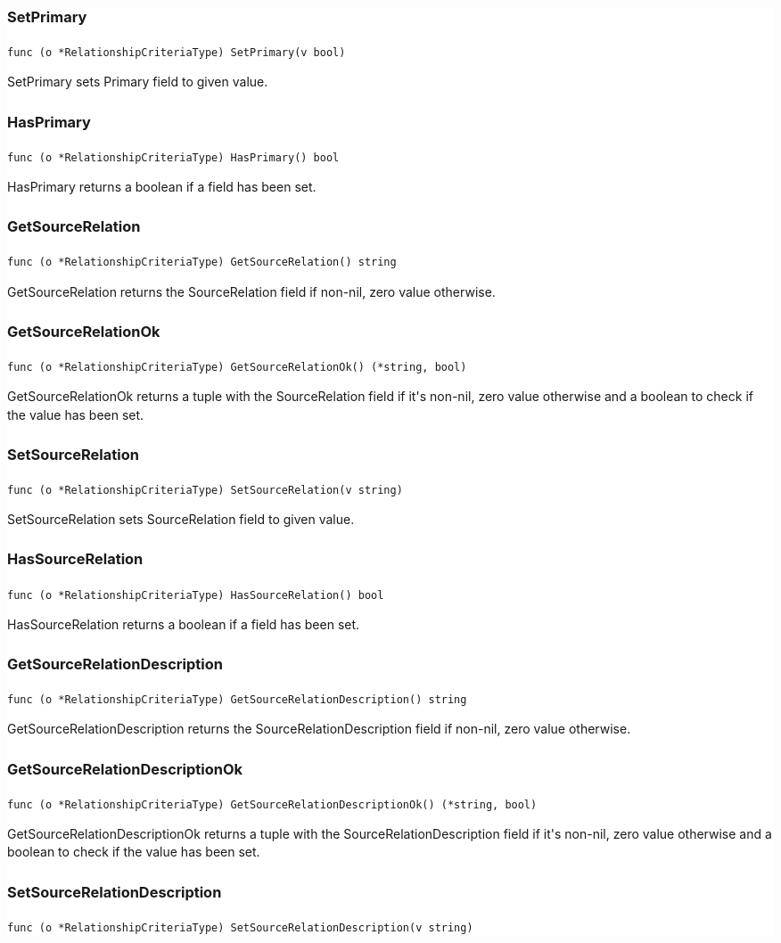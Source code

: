 ### SetPrimary

`func (o *RelationshipCriteriaType) SetPrimary(v bool)`

SetPrimary sets Primary field to given value.

### HasPrimary

`func (o *RelationshipCriteriaType) HasPrimary() bool`

HasPrimary returns a boolean if a field has been set.

### GetSourceRelation

`func (o *RelationshipCriteriaType) GetSourceRelation() string`

GetSourceRelation returns the SourceRelation field if non-nil, zero value otherwise.

### GetSourceRelationOk

`func (o *RelationshipCriteriaType) GetSourceRelationOk() (*string, bool)`

GetSourceRelationOk returns a tuple with the SourceRelation field if it's non-nil, zero value otherwise
and a boolean to check if the value has been set.

### SetSourceRelation

`func (o *RelationshipCriteriaType) SetSourceRelation(v string)`

SetSourceRelation sets SourceRelation field to given value.

### HasSourceRelation

`func (o *RelationshipCriteriaType) HasSourceRelation() bool`

HasSourceRelation returns a boolean if a field has been set.

### GetSourceRelationDescription

`func (o *RelationshipCriteriaType) GetSourceRelationDescription() string`

GetSourceRelationDescription returns the SourceRelationDescription field if non-nil, zero value otherwise.

### GetSourceRelationDescriptionOk

`func (o *RelationshipCriteriaType) GetSourceRelationDescriptionOk() (*string, bool)`

GetSourceRelationDescriptionOk returns a tuple with the SourceRelationDescription field if it's non-nil, zero value otherwise
and a boolean to check if the value has been set.

### SetSourceRelationDescription

`func (o *RelationshipCriteriaType) SetSourceRelationDescription(v string)`

